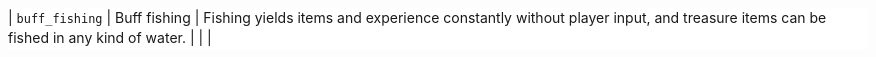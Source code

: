 | `buff_fishing`                          | Buff fishing                                                                                                                                                                                                                                                                                                                                                                                                                                                                        | Fishing yields items and experience constantly without player input, and treasure items can be fished in any kind of water.                                                                                                                                                                                                                                                                                                                                                                                                                                                                                                                                                                                                                                                                                                                                                                                                                                                                                                                                                                                                                                                                                                                                                                                                                                                                                                                                                                      |                                                                                                                                                                                                                                                                                                                                                                                                                                                                                                                                                                                                                                                                                                                                                                                                                                                                                                                           |                                                                                                                                                                                                                                                                                                |